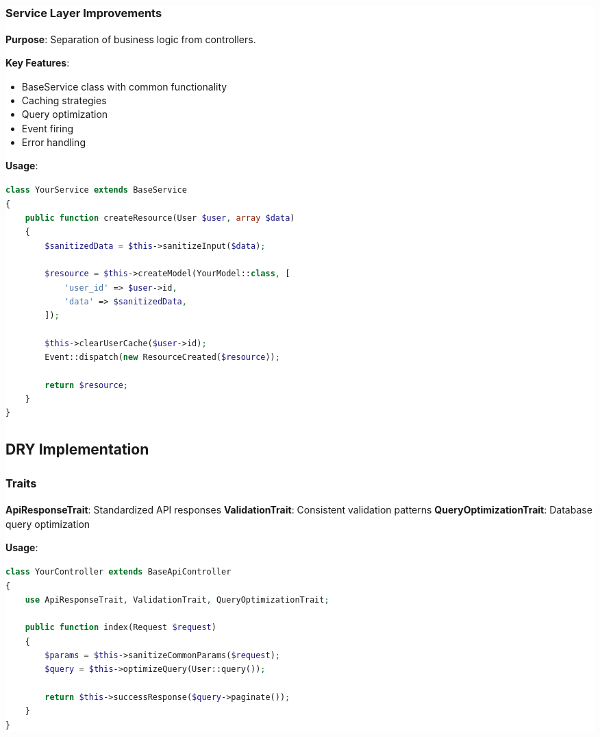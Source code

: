 ### Service Layer Improvements

**Purpose**: Separation of business logic from controllers.

**Key Features**:
- BaseService class with common functionality
- Caching strategies
- Query optimization
- Event firing
- Error handling

**Usage**:
```php
class YourService extends BaseService
{
    public function createResource(User $user, array $data)
    {
        $sanitizedData = $this->sanitizeInput($data);
        
        $resource = $this->createModel(YourModel::class, [
            'user_id' => $user->id,
            'data' => $sanitizedData,
        ]);
        
        $this->clearUserCache($user->id);
        Event::dispatch(new ResourceCreated($resource));
        
        return $resource;
    }
}
```

## DRY Implementation

### Traits

**ApiResponseTrait**: Standardized API responses
**ValidationTrait**: Consistent validation patterns
**QueryOptimizationTrait**: Database query optimization

**Usage**:
```php
class YourController extends BaseApiController
{
    use ApiResponseTrait, ValidationTrait, QueryOptimizationTrait;
    
    public function index(Request $request)
    {
        $params = $this->sanitizeCommonParams($request);
        $query = $this->optimizeQuery(User::query());
        
        return $this->successResponse($query->paginate());
    }
}
```
